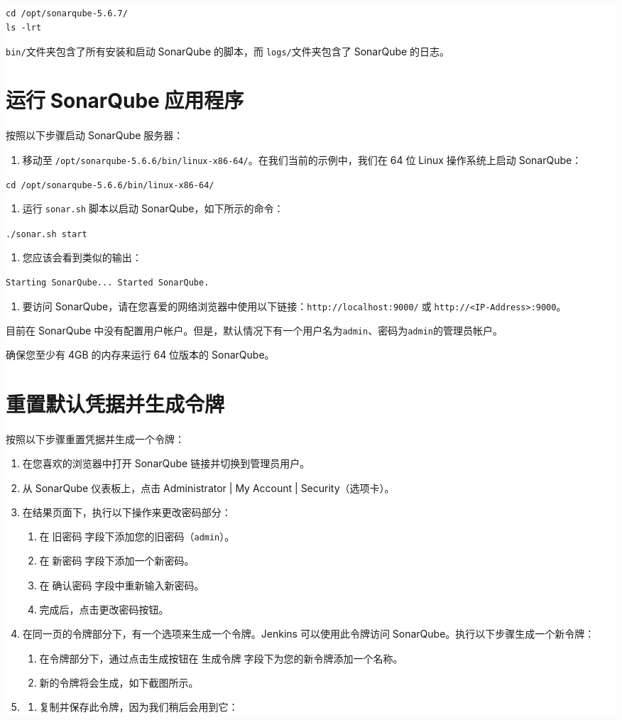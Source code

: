 ```
cd /opt/sonarqube-5.6.7/ 
ls -lrt
```

`bin/`文件夹包含了所有安装和启动 SonarQube 的脚本，而 `logs/`文件夹包含了 SonarQube 的日志。

# 运行 SonarQube 应用程序

按照以下步骤启动 SonarQube 服务器：

1.  移动至 `/opt/sonarqube-5.6.6/bin/linux-x86-64/`。在我们当前的示例中，我们在 64 位 Linux 操作系统上启动 SonarQube：

```
cd /opt/sonarqube-5.6.6/bin/linux-x86-64/
```

1.  运行 `sonar.sh` 脚本以启动 SonarQube，如下所示的命令：

```
./sonar.sh start
```

1.  您应该会看到类似的输出：

```
Starting SonarQube... Started SonarQube.
```

1.  要访问 SonarQube，请在您喜爱的网络浏览器中使用以下链接：`http://localhost:9000/` 或 `http://<IP-Address>:9000`。

目前在 SonarQube 中没有配置用户帐户。但是，默认情况下有一个用户名为`admin`、密码为`admin`的管理员帐户。

确保您至少有 4GB 的内存来运行 64 位版本的 SonarQube。

# 重置默认凭据并生成令牌

按照以下步骤重置凭据并生成一个令牌：

1.  在您喜欢的浏览器中打开 SonarQube 链接并切换到管理员用户。

1.  从 SonarQube 仪表板上，点击 Administrator | My Account | Security（选项卡）。

1.  在结果页面下，执行以下操作来更改密码部分：

    1.  在 旧密码 字段下添加您的旧密码（`admin`）。

    1.  在 新密码 字段下添加一个新密码。

    1.  在 确认密码 字段中重新输入新密码。

    1.  完成后，点击更改密码按钮。

1.  在同一页的令牌部分下，有一个选项来生成一个令牌。Jenkins 可以使用此令牌访问 SonarQube。执行以下步骤生成一个新令牌：

    1.  在令牌部分下，通过点击生成按钮在 生成令牌 字段下为您的新令牌添加一个名称。

    1.  新的令牌将会生成，如下截图所示。

1.  1.  复制并保存此令牌，因为我们稍后会用到它：

